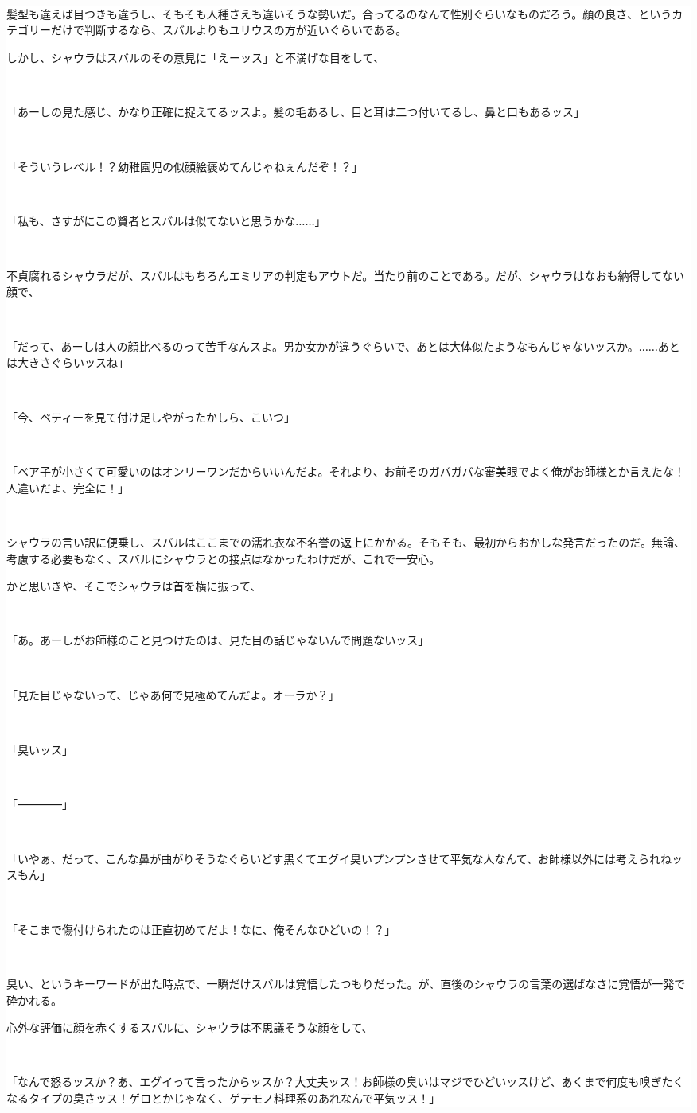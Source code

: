髪型も違えば目つきも違うし、そもそも人種さえも違いそうな勢いだ。合ってるのなんて性別ぐらいなものだろう。顔の良さ、というカテゴリーだけで判断するなら、スバルよりもユリウスの方が近いぐらいである。

しかし、シャウラはスバルのその意見に「えーッス」と不満げな目をして、

　

「あーしの見た感じ、かなり正確に捉えてるッスよ。髪の毛あるし、目と耳は二つ付いてるし、鼻と口もあるッス」

　

「そういうレベル！？幼稚園児の似顔絵褒めてんじゃねぇんだぞ！？」

　

「私も、さすがにこの賢者とスバルは似てないと思うかな……」

　

不貞腐れるシャウラだが、スバルはもちろんエミリアの判定もアウトだ。当たり前のことである。だが、シャウラはなおも納得してない顔で、

　

「だって、あーしは人の顔比べるのって苦手なんスよ。男か女かが違うぐらいで、あとは大体似たようなもんじゃないッスか。……あとは大きさぐらいッスね」

　

「今、ベティーを見て付け足しやがったかしら、こいつ」

　

「ベア子が小さくて可愛いのはオンリーワンだからいいんだよ。それより、お前そのガバガバな審美眼でよく俺がお師様とか言えたな！人違いだよ、完全に！」

　

シャウラの言い訳に便乗し、スバルはここまでの濡れ衣な不名誉の返上にかかる。そもそも、最初からおかしな発言だったのだ。無論、考慮する必要もなく、スバルにシャウラとの接点はなかったわけだが、これで一安心。

かと思いきや、そこでシャウラは首を横に振って、

　

「あ。あーしがお師様のこと見つけたのは、見た目の話じゃないんで問題ないッス」

　

「見た目じゃないって、じゃあ何で見極めてんだよ。オーラか？」

　

「臭いッス」

　

「――――」

　

「いやぁ、だって、こんな鼻が曲がりそうなぐらいどす黒くてエグイ臭いプンプンさせて平気な人なんて、お師様以外には考えられねッスもん」

　

「そこまで傷付けられたのは正直初めてだよ！なに、俺そんなひどいの！？」

　

臭い、というキーワードが出た時点で、一瞬だけスバルは覚悟したつもりだった。が、直後のシャウラの言葉の選ばなさに覚悟が一発で砕かれる。

心外な評価に顔を赤くするスバルに、シャウラは不思議そうな顔をして、

　

「なんで怒るッスか？あ、エグイって言ったからッスか？大丈夫ッス！お師様の臭いはマジでひどいッスけど、あくまで何度も嗅ぎたくなるタイプの臭さッス！ゲロとかじゃなく、ゲテモノ料理系のあれなんで平気ッス！」
